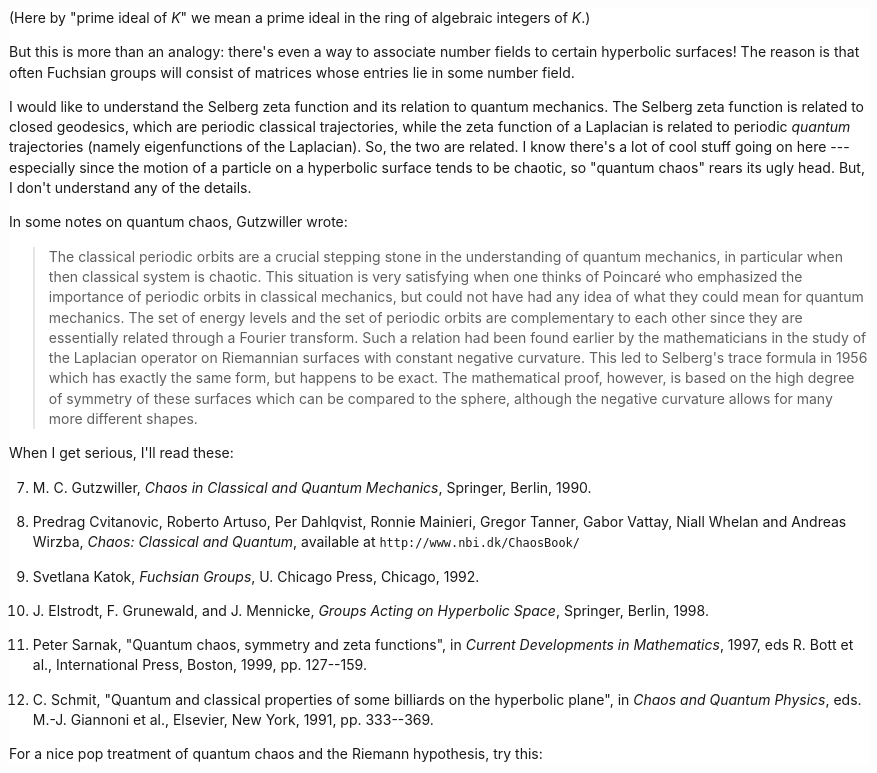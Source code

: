 (Here by "prime ideal of $K$" we mean a prime ideal in the ring of
algebraic integers of $K$.)

But this is more than an analogy: there's even a way to associate
number fields to certain hyperbolic surfaces! The reason is that often
Fuchsian groups will consist of matrices whose entries lie in some
number field.

I would like to understand the Selberg zeta function and its relation to
quantum mechanics. The Selberg zeta function is related to closed
geodesics, which are periodic classical trajectories, while the zeta
function of a Laplacian is related to periodic *quantum* trajectories
(namely eigenfunctions of the Laplacian). So, the two are related. I
know there's a lot of cool stuff going on here --- especially since the
motion of a particle on a hyperbolic surface tends to be chaotic, so
"quantum chaos" rears its ugly head. But, I don't understand any of
the details.

In some notes on quantum chaos, Gutzwiller wrote:

> The classical periodic orbits are a crucial stepping stone in the
> understanding of quantum mechanics, in particular when then classical
> system is chaotic. This situation is very satisfying when one thinks
> of Poincaré who emphasized the importance of periodic orbits in
> classical mechanics, but could not have had any idea of what they
> could mean for quantum mechanics. The set of energy levels and the set
> of periodic orbits are complementary to each other since they are
> essentially related through a Fourier transform. Such a relation had
> been found earlier by the mathematicians in the study of the Laplacian
> operator on Riemannian surfaces with constant negative curvature. This
> led to Selberg's trace formula in 1956 which has exactly the same
> form, but happens to be exact. The mathematical proof, however, is
> based on the high degree of symmetry of these surfaces which can be
> compared to the sphere, although the negative curvature allows for
> many more different shapes.

When I get serious, I'll read these:

7) M. C. Gutzwiller, _Chaos in Classical and Quantum Mechanics_, Springer, Berlin, 1990.

8) Predrag Cvitanovic, Roberto Artuso, Per Dahlqvist, Ronnie Mainieri, Gregor Tanner, Gabor Vattay, Niall Whelan and Andreas Wirzba, _Chaos: Classical and Quantum_, available at `http://www.nbi.dk/ChaosBook/`

9) Svetlana Katok, _Fuchsian Groups_, U. Chicago Press, Chicago, 1992.

10) J. Elstrodt, F. Grunewald, and J. Mennicke, _Groups Acting on Hyperbolic Space_, Springer, Berlin, 1998.

11) Peter Sarnak, "Quantum chaos, symmetry and zeta functions", in _Current Developments in Mathematics_, 1997, eds R. Bott et al., International Press, Boston, 1999, pp. 127--159.

12) C. Schmit, "Quantum and classical properties of some billiards on the hyperbolic plane", in _Chaos and Quantum Physics_, eds. M.-J. Giannoni et al., Elsevier, New York, 1991, pp. 333--369.

For a nice pop treatment of quantum chaos and the Riemann hypothesis,
try this:
